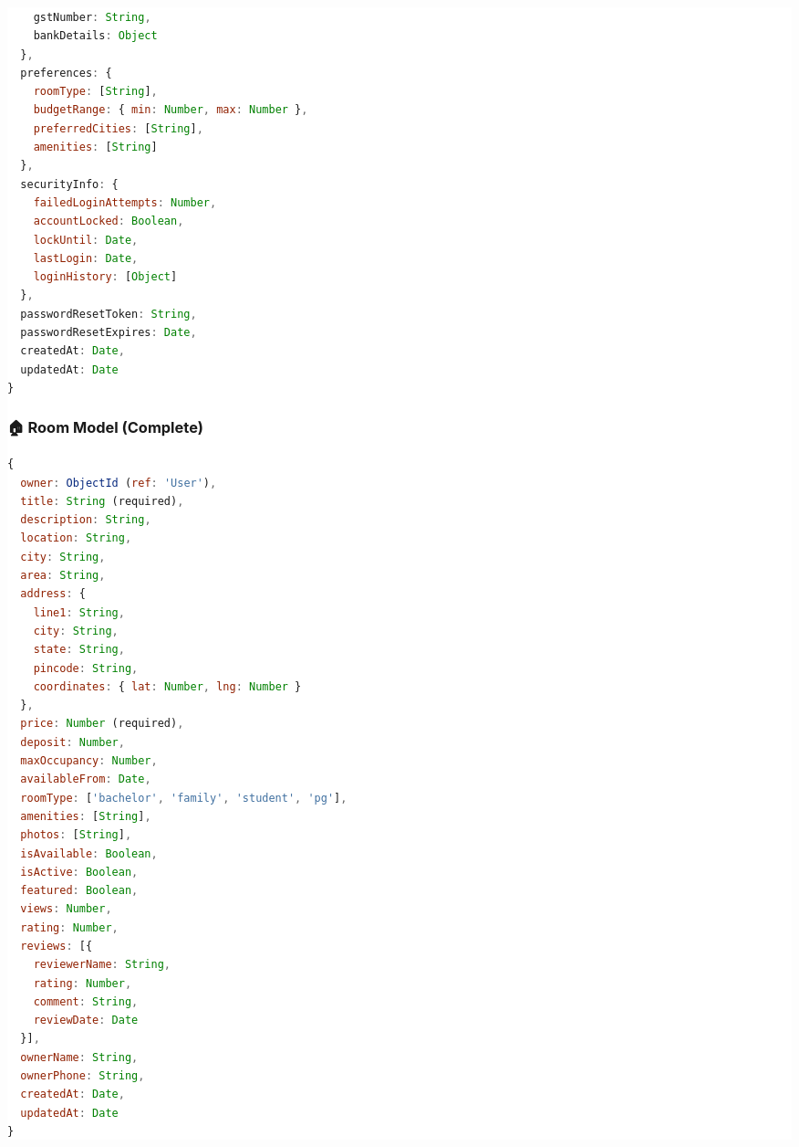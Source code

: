 ```javascript
    gstNumber: String,
    bankDetails: Object
  },
  preferences: {
    roomType: [String],
    budgetRange: { min: Number, max: Number },
    preferredCities: [String],
    amenities: [String]
  },
  securityInfo: {
    failedLoginAttempts: Number,
    accountLocked: Boolean,
    lockUntil: Date,
    lastLogin: Date,
    loginHistory: [Object]
  },
  passwordResetToken: String,
  passwordResetExpires: Date,
  createdAt: Date,
  updatedAt: Date
}
```

### **🏠 Room Model (Complete)**
```javascript
{
  owner: ObjectId (ref: 'User'),
  title: String (required),
  description: String,
  location: String,
  city: String,
  area: String,
  address: {
    line1: String,
    city: String,
    state: String,
    pincode: String,
    coordinates: { lat: Number, lng: Number }
  },
  price: Number (required),
  deposit: Number,
  maxOccupancy: Number,
  availableFrom: Date,
  roomType: ['bachelor', 'family', 'student', 'pg'],
  amenities: [String],
  photos: [String],
  isAvailable: Boolean,
  isActive: Boolean,
  featured: Boolean,
  views: Number,
  rating: Number,
  reviews: [{
    reviewerName: String,
    rating: Number,
    comment: String,
    reviewDate: Date
  }],
  ownerName: String,
  ownerPhone: String,
  createdAt: Date,
  updatedAt: Date
}
```
